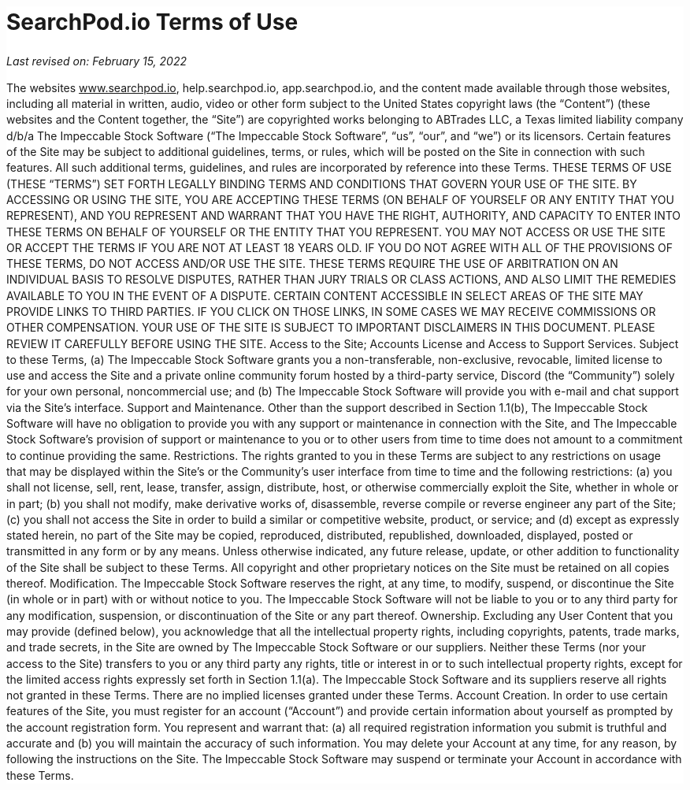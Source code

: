 # SearchPod.io Terms of Use

_Last revised on: February 15, 2022_

The websites www.searchpod.io, help.searchpod.io, app.searchpod.io, and the content made available through those websites, including all material in written, audio, video or other form subject to the United States copyright laws (the “Content”) (these websites and the Content together, the “Site”) are copyrighted works belonging to ABTrades LLC, a Texas limited liability company d/b/a The Impeccable Stock Software (“The Impeccable Stock Software”, “us”, “our”, and “we”) or its licensors. Certain features of the Site may be subject to additional guidelines, terms, or rules, which will be posted on the Site in connection with such features. All such additional terms, guidelines, and rules are incorporated by reference into these Terms.
THESE TERMS OF USE (THESE “TERMS”) SET FORTH LEGALLY BINDING TERMS AND CONDITIONS THAT GOVERN YOUR USE OF THE SITE. BY ACCESSING OR USING THE SITE, YOU ARE ACCEPTING THESE TERMS (ON BEHALF OF YOURSELF OR ANY ENTITY THAT YOU REPRESENT), AND YOU REPRESENT AND WARRANT THAT YOU HAVE THE RIGHT, AUTHORITY, AND CAPACITY TO ENTER INTO THESE TERMS ON BEHALF OF YOURSELF OR THE ENTITY THAT YOU REPRESENT. YOU MAY NOT ACCESS OR USE THE SITE OR ACCEPT THE TERMS IF YOU ARE NOT AT LEAST 18 YEARS OLD. IF YOU DO NOT AGREE WITH ALL OF THE PROVISIONS OF THESE TERMS, DO NOT ACCESS AND/OR USE THE SITE.
THESE TERMS REQUIRE THE USE OF ARBITRATION ON AN INDIVIDUAL BASIS TO RESOLVE DISPUTES, RATHER THAN JURY TRIALS OR CLASS ACTIONS, AND ALSO LIMIT THE REMEDIES AVAILABLE TO YOU IN THE EVENT OF A DISPUTE.
CERTAIN CONTENT ACCESSIBLE IN SELECT AREAS OF THE SITE MAY PROVIDE LINKS TO THIRD PARTIES. IF YOU CLICK ON THOSE LINKS, IN SOME CASES WE MAY RECEIVE COMMISSIONS OR OTHER COMPENSATION.
YOUR USE OF THE SITE IS SUBJECT TO IMPORTANT DISCLAIMERS IN THIS DOCUMENT. PLEASE REVIEW IT CAREFULLY BEFORE USING THE SITE. 
Access to the Site; Accounts
License and Access to Support Services. Subject to these Terms, (a) The Impeccable Stock Software grants you a non-transferable, non-exclusive, revocable, limited license to use and access the Site and a private online community forum hosted by a third-party service, Discord (the “Community”) solely for your own personal, noncommercial use; and (b) The Impeccable Stock Software will provide you with e-mail and chat support via the Site’s interface.
Support and Maintenance. Other than the support described in Section 1.1(b), The Impeccable Stock Software will have no obligation to provide you with any support or maintenance in connection with the Site, and The Impeccable Stock Software’s provision of support or maintenance to you or to other users from time to time does not amount to a commitment to continue providing the same.
Restrictions. The rights granted to you in these Terms are subject to any restrictions on usage that may be displayed within the Site’s or the Community’s user interface from time to time and the following restrictions: (a) you shall not license, sell, rent, lease, transfer, assign, distribute, host, or otherwise commercially exploit the Site, whether in whole or in part; (b) you shall not modify, make derivative works of, disassemble, reverse compile or reverse engineer any part of the Site; (c) you shall not access the Site in order to build a similar or competitive website, product, or service; and (d) except as expressly stated herein, no part of the Site may be copied, reproduced, distributed, republished, downloaded, displayed, posted or transmitted in any form or by any means. Unless otherwise indicated, any future release, update, or other addition to functionality of the Site shall be subject to these Terms. All copyright and other proprietary notices on the Site must be retained on all copies thereof.
Modification. The Impeccable Stock Software reserves the right, at any time, to modify, suspend, or discontinue the Site (in whole or in part) with or without notice to you. The Impeccable Stock Software will not be liable to you or to any third party for any modification, suspension, or discontinuation of the Site or any part thereof.
Ownership. Excluding any User Content that you may provide (defined below), you acknowledge that all the intellectual property rights, including copyrights, patents, trade marks, and trade secrets, in the Site are owned by The Impeccable Stock Software or our suppliers. Neither these Terms (nor your access to the Site) transfers to you or any third party any rights, title or interest in or to such intellectual property rights, except for the limited access rights expressly set forth in Section 1.1(a). The Impeccable Stock Software and its suppliers reserve all rights not granted in these Terms. There are no implied licenses granted under these Terms.
Account Creation. In order to use certain features of the Site, you must register for an account (“Account”) and provide certain information about yourself as prompted by the account registration form. You represent and warrant that: (a) all required registration information you submit is truthful and accurate and (b) you will maintain the accuracy of such information. You may delete your Account at any time, for any reason, by following the instructions on the Site. The Impeccable Stock Software may suspend or terminate your Account in accordance with these Terms. 
